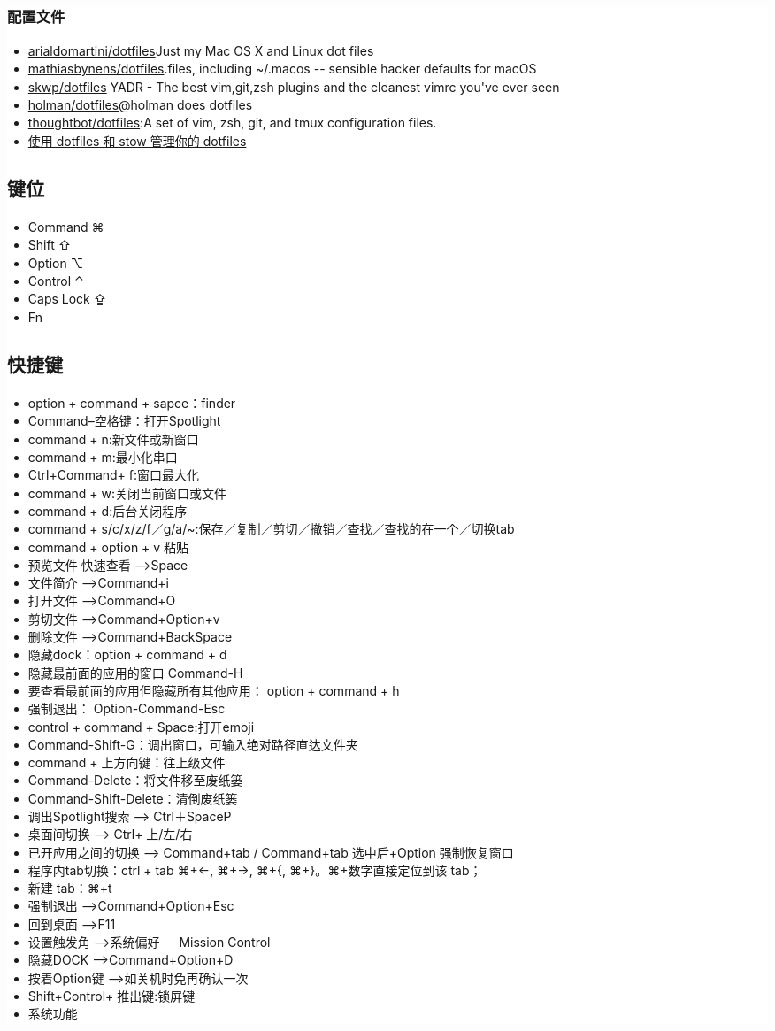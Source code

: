 ### 配置文件

- [arialdomartini/dotfiles](https://github.com/arialdomartini/dotfiles)Just my Mac OS X and Linux dot files
- [mathiasbynens/dotfiles](https://github.com/mathiasbynens/dotfiles).files, including ~/.macos -- sensible hacker defaults for macOS
- [skwp/dotfiles](https://github.com/skwp/dotfiles) YADR - The best vim,git,zsh plugins and the cleanest vimrc you've ever seen
- [holman/dotfiles](https://github.com/holman/dotfiles)@holman does dotfiles
- [thoughtbot/dotfiles](https://github.com/thoughtbot/dotfiles):A set of vim, zsh, git, and tmux configuration files. 
- [使用 dotfiles 和 stow 管理你的 dotfiles](https://github.com/jcouyang/dotfiles)

## 键位

- Command ⌘
- Shift ⇧
- Option ⌥
- Control ⌃
- Caps Lock ⇪
- Fn

## 快捷键

- option + command + sapce：finder
- Command–空格键：打开Spotlight
- command + n:新文件或新窗口
- command + m:最小化串口
- Ctrl+Command+ f:窗口最大化
- command + w:关闭当前窗口或文件
- command + d:后台关闭程序
- command + s/c/x/z/f／g/a/~:保存／复制／剪切／撤销／查找／查找的在一个／切换tab
- command + option + v 粘贴
- 预览文件 快速查看 -->Space
- 文件简介 -->Command+i
- 打开文件 -->Command+O
- 剪切文件 -->Command+Option+v
- 删除文件 -->Command+BackSpace
- 隐藏dock：option + command + d
- 隐藏最前面的应用的窗口 Command-H
- 要查看最前面的应用但隐藏所有其他应用： option + command + h
- 强制退出： Option-Command-Esc
- control + command + Space:打开emoji
- Command-Shift-G：调出窗口，可输入绝对路径直达文件夹
- command + 上方向键：往上级文件
- Command-Delete：将文件移至废纸篓
- Command-Shift-Delete：清倒废纸篓
- 调出Spotlight搜索 --> Ctrl＋SpaceP
- 桌面间切换 --> Ctrl+ 上/左/右
- 已开应用之间的切换 --> Command+tab / Command+tab 选中后+Option 强制恢复窗口
- 程序内tab切换：ctrl + tab ⌘+←, ⌘+→, ⌘+{, ⌘+}。⌘+数字直接定位到该 tab；
- 新建 tab：⌘+t
- 强制退出 -->Command+Option+Esc
- 回到桌面 -->F11
- 设置触发角 -->系统偏好 － Mission Control
- 隐藏DOCK -->Command+Option+D
- 按着Option键 -->如关机时免再确认一次
- Shift+Control+ 推出键:锁屏键
- 系统功能
